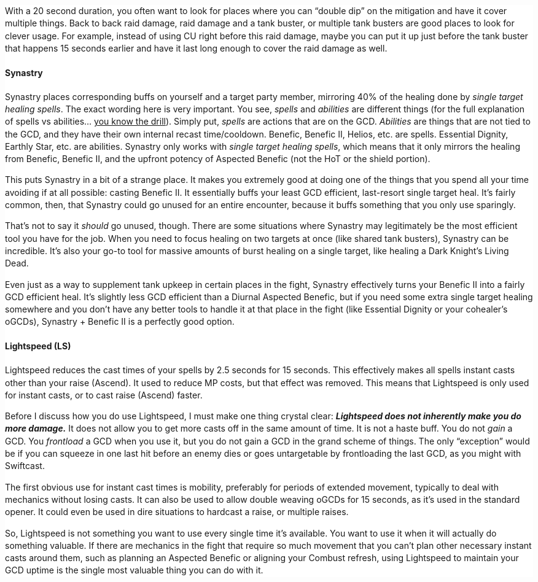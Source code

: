 With a 20 second duration, you often want to look for places where you can “double dip” on the mitigation and have it cover multiple things. Back to back raid damage, raid damage and a tank buster, or multiple tank busters are good places to look for clever usage. For example, instead of using CU right before this raid damage, maybe you can put it up just before the tank buster that happens 15 seconds earlier and have it last long enough to cover the raid damage as well.

#### Synastry

Synastry places corresponding buffs on yourself and a target party member, mirroring 40% of the healing done by *single target healing spells*. The exact wording here is very important. You see, *spells* and *abilities* are different things (for the full explanation of spells vs abilities… [you know the drill](https://docs.google.com/document/d/1yoq1zU2VgMJQ53PaJHaUtwA3S2aSz1C69qkLDaOmZY8/edit?usp=sharing)). Simply put, *spells* are actions that are on the GCD. *Abilities* are things that are not tied to the GCD, and they have their own internal recast time/cooldown. Benefic, Benefic II, Helios, etc. are spells. Essential Dignity, Earthly Star, etc. are abilities. Synastry only works with *single target healing spells*, which means that it only mirrors the healing from Benefic, Benefic II, and the upfront potency of Aspected Benefic (not the HoT or the shield portion).

This puts Synastry in a bit of a strange place. It makes you extremely good at doing one of the things that you spend all your time avoiding if at all possible: casting Benefic II. It essentially buffs your least GCD efficient, last-resort single target heal. It’s fairly common, then, that Synastry could go unused for an entire encounter, because it buffs something that you only use sparingly.

That’s not to say it *should* go unused, though. There are some situations where Synastry may legitimately be the most efficient tool you have for the job. When you need to focus healing on two targets at once (like shared tank busters), Synastry can be incredible. It’s also your go-to tool for massive amounts of burst healing on a single target, like healing a Dark Knight’s Living Dead.

Even just as a way to supplement tank upkeep in certain places in the fight, Synastry effectively turns your Benefic II into a fairly GCD efficient heal. It’s slightly less GCD efficient than a Diurnal Aspected Benefic, but if you need some extra single target healing somewhere and you don’t have any better tools to handle it at that place in the fight (like Essential Dignity or your cohealer’s oGCDs), Synastry + Benefic II is a perfectly good option.

#### Lightspeed (LS)

Lightspeed reduces the cast times of your spells by 2.5 seconds for 15 seconds. This effectively makes all spells instant casts other than your raise (Ascend). It used to reduce MP costs, but that effect was removed. This means that Lightspeed is only used for instant casts, or to cast raise (Ascend) faster.

Before I discuss how you do use Lightspeed, I must make one thing crystal clear: ***Lightspeed does not inherently make you do more damage.*** It does not allow you to get more casts off in the same amount of time. It is not a haste buff. You do not *gain* a GCD. You *frontload* a GCD when you use it, but you do not gain a GCD in the grand scheme of things. The only “exception” would be if you can squeeze in one last hit before an enemy dies or goes untargetable by frontloading the last GCD, as you might with Swiftcast.

The first obvious use for instant cast times is mobility, preferably for periods of extended movement, typically to deal with mechanics without losing casts. It can also be used to allow double weaving oGCDs for 15 seconds, as it’s used in the standard opener. It could even be used in dire situations to hardcast a raise, or multiple raises.

So, Lightspeed is not something you want to use every single time it’s available. You want to use it when it will actually do something valuable. If there are mechanics in the fight that require so much movement that you can’t plan other necessary instant casts around them, such as planning an Aspected Benefic or aligning your Combust refresh, using Lightspeed to maintain your GCD uptime is the single most valuable thing you can do with it.

